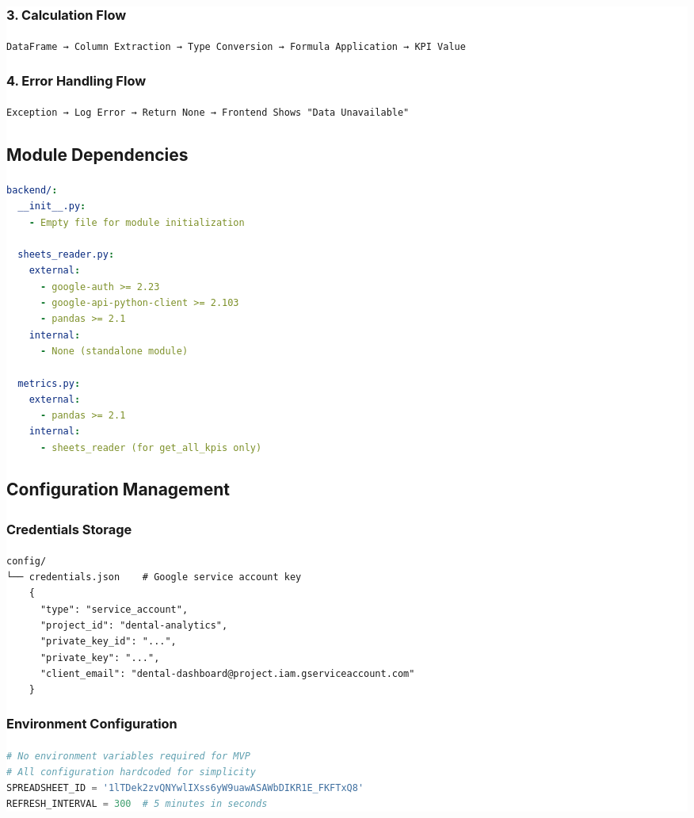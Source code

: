 ### 3. Calculation Flow
```
DataFrame → Column Extraction → Type Conversion → Formula Application → KPI Value
```

### 4. Error Handling Flow
```
Exception → Log Error → Return None → Frontend Shows "Data Unavailable"
```

## Module Dependencies

```yaml
backend/:
  __init__.py:
    - Empty file for module initialization
    
  sheets_reader.py:
    external:
      - google-auth >= 2.23
      - google-api-python-client >= 2.103
      - pandas >= 2.1
    internal:
      - None (standalone module)
    
  metrics.py:
    external:
      - pandas >= 2.1
    internal:
      - sheets_reader (for get_all_kpis only)
```

## Configuration Management

### Credentials Storage
```
config/
└── credentials.json    # Google service account key
    {
      "type": "service_account",
      "project_id": "dental-analytics",
      "private_key_id": "...",
      "private_key": "...",
      "client_email": "dental-dashboard@project.iam.gserviceaccount.com"
    }
```

### Environment Configuration
```python
# No environment variables required for MVP
# All configuration hardcoded for simplicity
SPREADSHEET_ID = '1lTDek2zvQNYwlIXss6yW9uawASAWbDIKR1E_FKFTxQ8'
REFRESH_INTERVAL = 300  # 5 minutes in seconds
```
